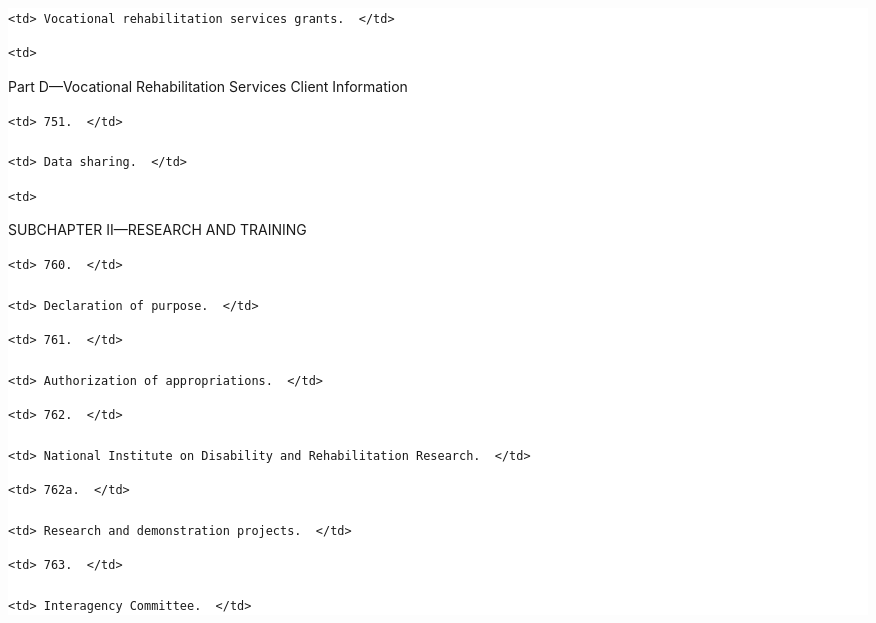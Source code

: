     <td> Vocational rehabilitation services grants.  </td>

  </tr>

  <tr>

    <td> 

Part D—Vocational Rehabilitation Services Client Information  </td>

  </tr>

  <tr>

    <td> 751.  </td>

    <td> Data sharing.  </td>

  </tr>

  <tr>

    <td> 

SUBCHAPTER II—RESEARCH AND TRAINING  </td>

  </tr>

  <tr>

    <td> 760.  </td>

    <td> Declaration of purpose.  </td>

  </tr>

  <tr>

    <td> 761.  </td>

    <td> Authorization of appropriations.  </td>

  </tr>

  <tr>

    <td> 762.  </td>

    <td> National Institute on Disability and Rehabilitation Research.  </td>

  </tr>

  <tr>

    <td> 762a.  </td>

    <td> Research and demonstration projects.  </td>

  </tr>

  <tr>

    <td> 763.  </td>

    <td> Interagency Committee.  </td>
